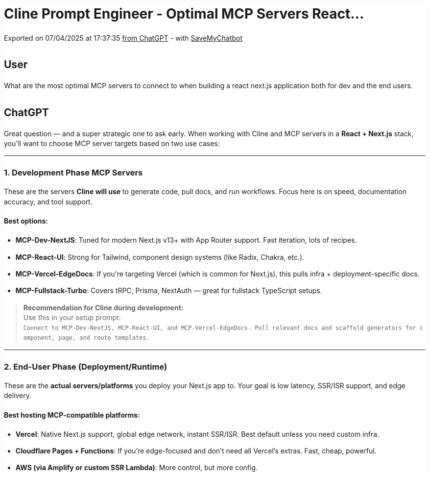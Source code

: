 # Cline Prompt Engineer - Optimal MCP Servers React...
Exported on 07/04/2025 at 17:37:35 [from ChatGPT](https://chatgpt.com/c/67f1cdd5-fa60-8010-bf15-05a96fb598e2) - with [SaveMyChatbot](https://save.hugocollin.com)

## User
What are the most optimal MCP servers to connect to when building a react next.js application both for dev and the end users.

## ChatGPT
Great question — and a super strategic one to ask early. When working with Cline and MCP servers in a **React + Next.js** stack, you'll want to choose MCP server targets based on two use cases:

* * *

### 1\. **Development Phase MCP Servers**

These are the servers **Cline will use** to generate code, pull docs, and run workflows. Focus here is on speed, documentation accuracy, and tool support.

#### Best options:

*   **MCP-Dev-NextJS**: Tuned for modern Next.js v13+ with App Router support. Fast iteration, lots of recipes.
    
*   **MCP-React-UI**: Strong for Tailwind, component design systems (like Radix, Chakra, etc.).
    
*   **MCP-Vercel-EdgeDocs**: If you're targeting Vercel (which is common for Next.js), this pulls infra + deployment-specific docs.
    
*   **MCP-Fullstack-Turbo**: Covers tRPC, Prisma, NextAuth — great for fullstack TypeScript setups.
    

> **Recommendation for Cline during development:**  
> Use this in your setup prompt:  
> `Connect to MCP-Dev-NextJS, MCP-React-UI, and MCP-Vercel-EdgeDocs. Pull relevant docs and scaffold generators for component, page, and route templates.`

* * *

### 2\. **End-User Phase (Deployment/Runtime)**

These are the **actual servers/platforms** you deploy your Next.js app to. Your goal is low latency, SSR/ISR support, and edge delivery.

#### Best hosting MCP-compatible platforms:

*   **Vercel**: Native Next.js support, global edge network, instant SSR/ISR. Best default unless you need custom infra.
    
*   **Cloudflare Pages + Functions**: If you’re edge-focused and don’t need all Vercel’s extras. Fast, cheap, powerful.
    
*   **AWS (via Amplify or custom SSR Lambda)**: More control, but more config.
    